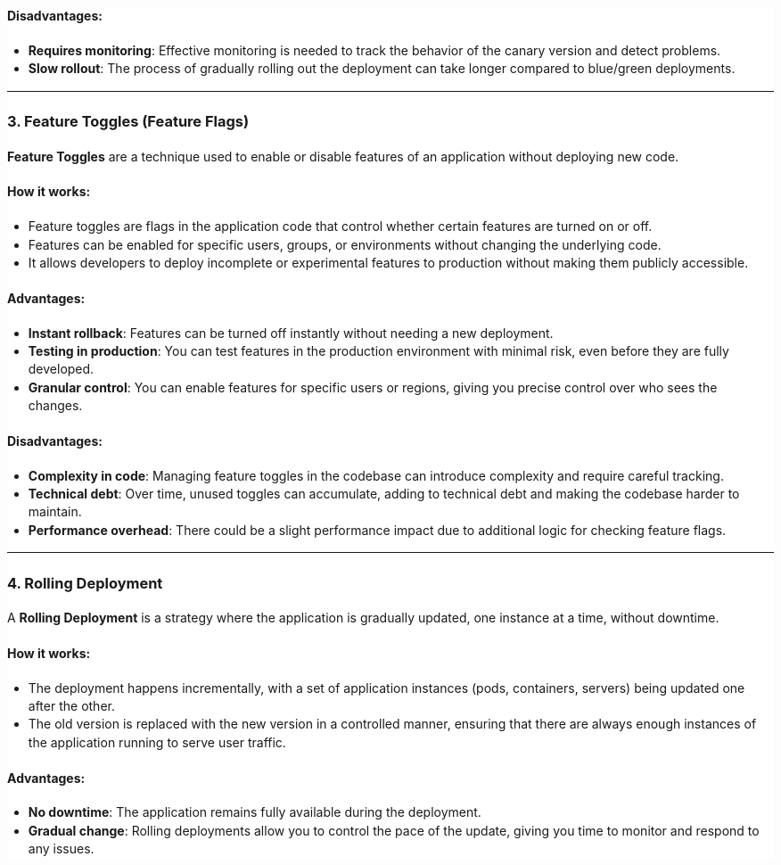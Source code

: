 #### **Disadvantages:**
- **Requires monitoring**: Effective monitoring is needed to track the behavior of the canary version and detect problems.
- **Slow rollout**: The process of gradually rolling out the deployment can take longer compared to blue/green deployments.

---

### **3. Feature Toggles (Feature Flags)**

**Feature Toggles** are a technique used to enable or disable features of an application without deploying new code.

#### **How it works:**
- Feature toggles are flags in the application code that control whether certain features are turned on or off.
- Features can be enabled for specific users, groups, or environments without changing the underlying code.
- It allows developers to deploy incomplete or experimental features to production without making them publicly accessible.
  
#### **Advantages:**
- **Instant rollback**: Features can be turned off instantly without needing a new deployment.
- **Testing in production**: You can test features in the production environment with minimal risk, even before they are fully developed.
- **Granular control**: You can enable features for specific users or regions, giving you precise control over who sees the changes.

#### **Disadvantages:**
- **Complexity in code**: Managing feature toggles in the codebase can introduce complexity and require careful tracking.
- **Technical debt**: Over time, unused toggles can accumulate, adding to technical debt and making the codebase harder to maintain.
- **Performance overhead**: There could be a slight performance impact due to additional logic for checking feature flags.

---

### **4. Rolling Deployment**

A **Rolling Deployment** is a strategy where the application is gradually updated, one instance at a time, without downtime.

#### **How it works:**
- The deployment happens incrementally, with a set of application instances (pods, containers, servers) being updated one after the other.
- The old version is replaced with the new version in a controlled manner, ensuring that there are always enough instances of the application running to serve user traffic.

#### **Advantages:**
- **No downtime**: The application remains fully available during the deployment.
- **Gradual change**: Rolling deployments allow you to control the pace of the update, giving you time to monitor and respond to any issues.
  
